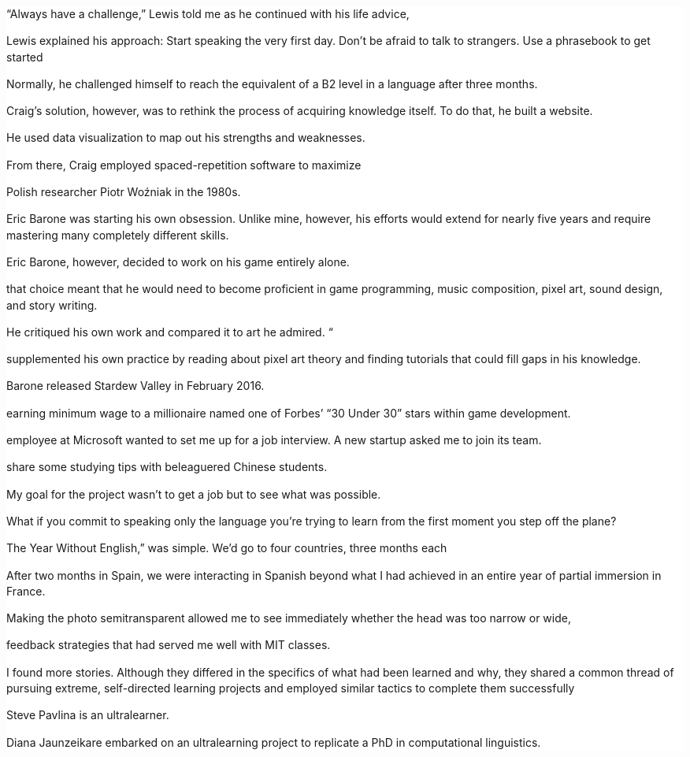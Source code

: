 “Always have a challenge,” Lewis told me as he continued with his life advice,

Lewis explained his approach: Start speaking the very first day. Don’t be afraid to talk to strangers. Use a phrasebook to get started

Normally, he challenged himself to reach the equivalent of a B2 level in a language after three months.

Craig’s solution, however, was to rethink the process of acquiring knowledge itself. To do that, he built a website.

He used data visualization to map out his strengths and weaknesses.

From there, Craig employed spaced-repetition software to maximize

Polish researcher Piotr Woźniak in the 1980s.

Eric Barone was starting his own obsession. Unlike mine, however, his efforts would extend for nearly five years and require mastering many completely different skills.

Eric Barone, however, decided to work on his game entirely alone.

that choice meant that he would need to become proficient in game programming, music composition, pixel art, sound design, and story writing.

He critiqued his own work and compared it to art he admired. “

supplemented his own practice by reading about pixel art theory and finding tutorials that could fill gaps in his knowledge.

Barone released Stardew Valley in February 2016.

earning minimum wage to a millionaire named one of Forbes’ “30 Under 30” stars within game development.

employee at Microsoft wanted to set me up for a job interview. A new startup asked me to join its team.

share some studying tips with beleaguered Chinese students.

My goal for the project wasn’t to get a job but to see what was possible.

What if you commit to speaking only the language you’re trying to learn from the first moment you step off the plane?

The Year Without English,” was simple. We’d go to four countries, three months each

After two months in Spain, we were interacting in Spanish beyond what I had achieved in an entire year of partial immersion in France.

Making the photo semitransparent allowed me to see immediately whether the head was too narrow or wide,

feedback strategies that had served me well with MIT classes.

I found more stories. Although they differed in the specifics of what had been learned and why, they shared a common thread of pursuing extreme, self-directed learning projects and employed similar tactics to complete them successfully

Steve Pavlina is an ultralearner.

Diana Jaunzeikare embarked on an ultralearning project to replicate a PhD in computational linguistics.
